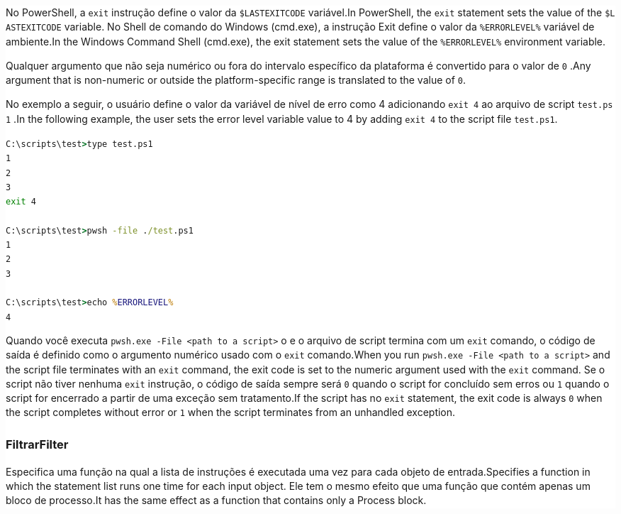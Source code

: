 <span data-ttu-id="eccec-238">No PowerShell, a `exit` instrução define o valor da `$LASTEXITCODE` variável.</span><span class="sxs-lookup"><span data-stu-id="eccec-238">In PowerShell, the `exit` statement sets the value of the `$LASTEXITCODE` variable.</span></span> <span data-ttu-id="eccec-239">No Shell de comando do Windows (cmd.exe), a instrução Exit define o valor da `%ERRORLEVEL%` variável de ambiente.</span><span class="sxs-lookup"><span data-stu-id="eccec-239">In the Windows Command Shell (cmd.exe), the exit statement sets the value of the `%ERRORLEVEL%` environment variable.</span></span>

<span data-ttu-id="eccec-240">Qualquer argumento que não seja numérico ou fora do intervalo específico da plataforma é convertido para o valor de `0` .</span><span class="sxs-lookup"><span data-stu-id="eccec-240">Any argument that is non-numeric or outside the platform-specific range is translated to the value of `0`.</span></span>

<span data-ttu-id="eccec-241">No exemplo a seguir, o usuário define o valor da variável de nível de erro como 4 adicionando `exit 4` ao arquivo de script `test.ps1` .</span><span class="sxs-lookup"><span data-stu-id="eccec-241">In the following example, the user sets the error level variable value to 4 by adding `exit 4` to the script file `test.ps1`.</span></span>

```cmd
C:\scripts\test>type test.ps1
1
2
3
exit 4

C:\scripts\test>pwsh -file ./test.ps1
1
2
3

C:\scripts\test>echo %ERRORLEVEL%
4
```

<span data-ttu-id="eccec-242">Quando você executa `pwsh.exe -File <path to a script>` o e o arquivo de script termina com um `exit` comando, o código de saída é definido como o argumento numérico usado com o `exit` comando.</span><span class="sxs-lookup"><span data-stu-id="eccec-242">When you run `pwsh.exe -File <path to a script>` and the script file terminates with an `exit` command, the exit code is set to the numeric argument used with the `exit` command.</span></span> <span data-ttu-id="eccec-243">Se o script não tiver nenhuma `exit` instrução, o código de saída sempre será `0` quando o script for concluído sem erros ou `1` quando o script for encerrado a partir de uma exceção sem tratamento.</span><span class="sxs-lookup"><span data-stu-id="eccec-243">If the script has no `exit` statement, the exit code is always `0` when the script completes without error or `1` when the script terminates from an unhandled exception.</span></span>

### <a name="filter"></a><span data-ttu-id="eccec-244">Filtrar</span><span class="sxs-lookup"><span data-stu-id="eccec-244">Filter</span></span>

<span data-ttu-id="eccec-245">Especifica uma função na qual a lista de instruções é executada uma vez para cada objeto de entrada.</span><span class="sxs-lookup"><span data-stu-id="eccec-245">Specifies a function in which the statement list runs one time for each input object.</span></span> <span data-ttu-id="eccec-246">Ele tem o mesmo efeito que uma função que contém apenas um bloco de processo.</span><span class="sxs-lookup"><span data-stu-id="eccec-246">It has the same effect as a function that contains only a Process block.</span></span>
